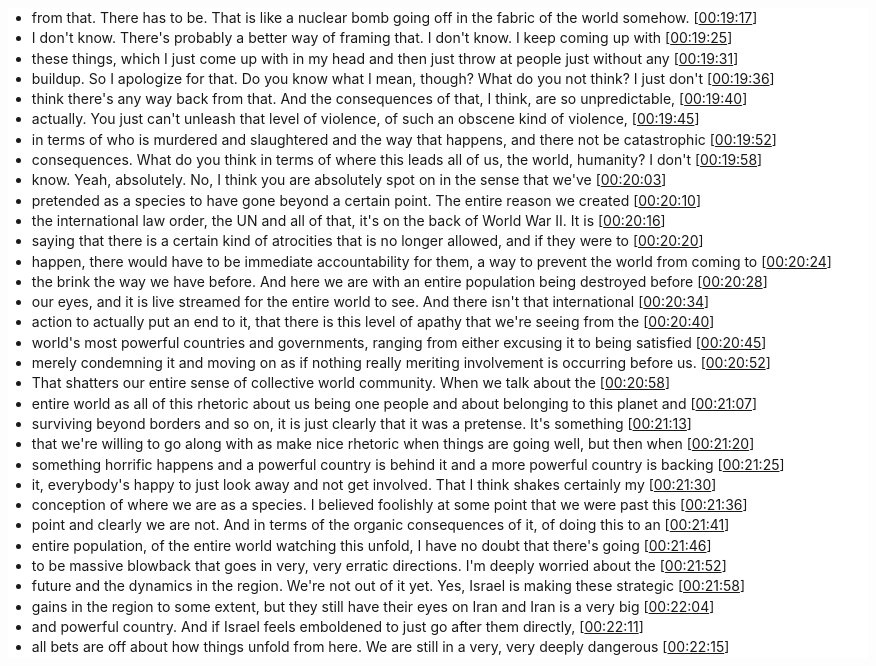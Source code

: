 *  from that. There has to be. That is like a nuclear bomb going off in the fabric of the world somehow. [[00:19:17](https://www.youtube.com/watch?v=QxyWktTm0fs&t=1157.3600000000001s)]
*  I don't know. There's probably a better way of framing that. I don't know. I keep coming up with [[00:19:25](https://www.youtube.com/watch?v=QxyWktTm0fs&t=1165.76s)]
*  these things, which I just come up with in my head and then just throw at people just without any [[00:19:31](https://www.youtube.com/watch?v=QxyWktTm0fs&t=1171.68s)]
*  buildup. So I apologize for that. Do you know what I mean, though? What do you not think? I just don't [[00:19:36](https://www.youtube.com/watch?v=QxyWktTm0fs&t=1176.32s)]
*  think there's any way back from that. And the consequences of that, I think, are so unpredictable, [[00:19:40](https://www.youtube.com/watch?v=QxyWktTm0fs&t=1180.24s)]
*  actually. You just can't unleash that level of violence, of such an obscene kind of violence, [[00:19:45](https://www.youtube.com/watch?v=QxyWktTm0fs&t=1185.36s)]
*  in terms of who is murdered and slaughtered and the way that happens, and there not be catastrophic [[00:19:52](https://www.youtube.com/watch?v=QxyWktTm0fs&t=1192.24s)]
*  consequences. What do you think in terms of where this leads all of us, the world, humanity? I don't [[00:19:58](https://www.youtube.com/watch?v=QxyWktTm0fs&t=1198.72s)]
*  know. Yeah, absolutely. No, I think you are absolutely spot on in the sense that we've [[00:20:03](https://www.youtube.com/watch?v=QxyWktTm0fs&t=1203.68s)]
*  pretended as a species to have gone beyond a certain point. The entire reason we created [[00:20:10](https://www.youtube.com/watch?v=QxyWktTm0fs&t=1210.72s)]
*  the international law order, the UN and all of that, it's on the back of World War II. It is [[00:20:16](https://www.youtube.com/watch?v=QxyWktTm0fs&t=1216.16s)]
*  saying that there is a certain kind of atrocities that is no longer allowed, and if they were to [[00:20:20](https://www.youtube.com/watch?v=QxyWktTm0fs&t=1220.8s)]
*  happen, there would have to be immediate accountability for them, a way to prevent the world from coming to [[00:20:24](https://www.youtube.com/watch?v=QxyWktTm0fs&t=1224.56s)]
*  the brink the way we have before. And here we are with an entire population being destroyed before [[00:20:28](https://www.youtube.com/watch?v=QxyWktTm0fs&t=1228.96s)]
*  our eyes, and it is live streamed for the entire world to see. And there isn't that international [[00:20:34](https://www.youtube.com/watch?v=QxyWktTm0fs&t=1234.48s)]
*  action to actually put an end to it, that there is this level of apathy that we're seeing from the [[00:20:40](https://www.youtube.com/watch?v=QxyWktTm0fs&t=1240.48s)]
*  world's most powerful countries and governments, ranging from either excusing it to being satisfied [[00:20:45](https://www.youtube.com/watch?v=QxyWktTm0fs&t=1245.52s)]
*  merely condemning it and moving on as if nothing really meriting involvement is occurring before us. [[00:20:52](https://www.youtube.com/watch?v=QxyWktTm0fs&t=1252.08s)]
*  That shatters our entire sense of collective world community. When we talk about the [[00:20:58](https://www.youtube.com/watch?v=QxyWktTm0fs&t=1258.8799999999999s)]
*  entire world as all of this rhetoric about us being one people and about belonging to this planet and [[00:21:07](https://www.youtube.com/watch?v=QxyWktTm0fs&t=1267.44s)]
*  surviving beyond borders and so on, it is just clearly that it was a pretense. It's something [[00:21:13](https://www.youtube.com/watch?v=QxyWktTm0fs&t=1273.76s)]
*  that we're willing to go along with as make nice rhetoric when things are going well, but then when [[00:21:20](https://www.youtube.com/watch?v=QxyWktTm0fs&t=1280.8s)]
*  something horrific happens and a powerful country is behind it and a more powerful country is backing [[00:21:25](https://www.youtube.com/watch?v=QxyWktTm0fs&t=1285.52s)]
*  it, everybody's happy to just look away and not get involved. That I think shakes certainly my [[00:21:30](https://www.youtube.com/watch?v=QxyWktTm0fs&t=1290.32s)]
*  conception of where we are as a species. I believed foolishly at some point that we were past this [[00:21:36](https://www.youtube.com/watch?v=QxyWktTm0fs&t=1296.56s)]
*  point and clearly we are not. And in terms of the organic consequences of it, of doing this to an [[00:21:41](https://www.youtube.com/watch?v=QxyWktTm0fs&t=1301.52s)]
*  entire population, of the entire world watching this unfold, I have no doubt that there's going [[00:21:46](https://www.youtube.com/watch?v=QxyWktTm0fs&t=1306.56s)]
*  to be massive blowback that goes in very, very erratic directions. I'm deeply worried about the [[00:21:52](https://www.youtube.com/watch?v=QxyWktTm0fs&t=1312.24s)]
*  future and the dynamics in the region. We're not out of it yet. Yes, Israel is making these strategic [[00:21:58](https://www.youtube.com/watch?v=QxyWktTm0fs&t=1318.48s)]
*  gains in the region to some extent, but they still have their eyes on Iran and Iran is a very big [[00:22:04](https://www.youtube.com/watch?v=QxyWktTm0fs&t=1324.8799999999999s)]
*  and powerful country. And if Israel feels emboldened to just go after them directly, [[00:22:11](https://www.youtube.com/watch?v=QxyWktTm0fs&t=1331.2s)]
*  all bets are off about how things unfold from here. We are still in a very, very deeply dangerous [[00:22:15](https://www.youtube.com/watch?v=QxyWktTm0fs&t=1335.68s)]